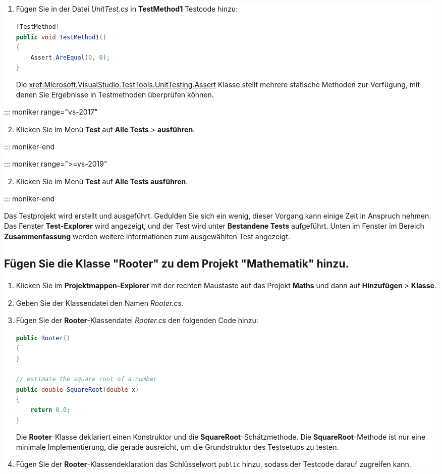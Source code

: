1. Fügen Sie in der Datei *UnitTest.cs* in **TestMethod1** Testcode hinzu:

   ```csharp
   [TestMethod]
   public void TestMethod1()
   {
       Assert.AreEqual(0, 0);
   }
   ```

   Die <xref:Microsoft.VisualStudio.TestTools.UnitTesting.Assert> Klasse stellt mehrere statische Methoden zur Verfügung, mit denen Sie Ergebnisse in Testmethoden überprüfen können.

::: moniker range="vs-2017"

2. Klicken Sie im Menü **Test** auf **Alle Tests** > **ausführen**.

::: moniker-end

::: moniker range=">=vs-2019"

2. Klicken Sie im Menü **Test** auf **Alle Tests ausführen**.

::: moniker-end

   Das Testprojekt wird erstellt und ausgeführt. Gedulden Sie sich ein wenig, dieser Vorgang kann einige Zeit in Anspruch nehmen. Das Fenster **Test-Explorer** wird angezeigt, und der Test wird unter **Bestandene Tests** aufgeführt. Unten im Fenster im Bereich **Zusammenfassung** werden weitere Informationen zum ausgewählten Test angezeigt.

## <a name="add-the-rooter-class-to-the-maths-project"></a>Fügen Sie die Klasse "Rooter" zu dem Projekt "Mathematik" hinzu.

1. Klicken Sie im **Projektmappen-Explorer** mit der rechten Maustaste auf das Projekt **Maths** und dann auf **Hinzufügen** > **Klasse**.

2. Geben Sie der Klassendatei den Namen *Rooter.cs*.

3. Fügen Sie der **Rooter**-Klassendatei *Rooter.cs* den folgenden Code hinzu:

   ```csharp
   public Rooter()
   {
   }

   // estimate the square root of a number
   public double SquareRoot(double x)
   {
       return 0.0;
   }
   ```

   Die **Rooter**-Klasse deklariert einen Konstruktor und die **SquareRoot**-Schätzmethode. Die **SquareRoot**-Methode ist nur eine minimale Implementierung, die gerade ausreicht, um die Grundstruktur des Testsetups zu testen.

4. Fügen Sie der **Rooter**-Klassendeklaration das Schlüsselwort `public` hinzu, sodass der Testcode darauf zugreifen kann.
